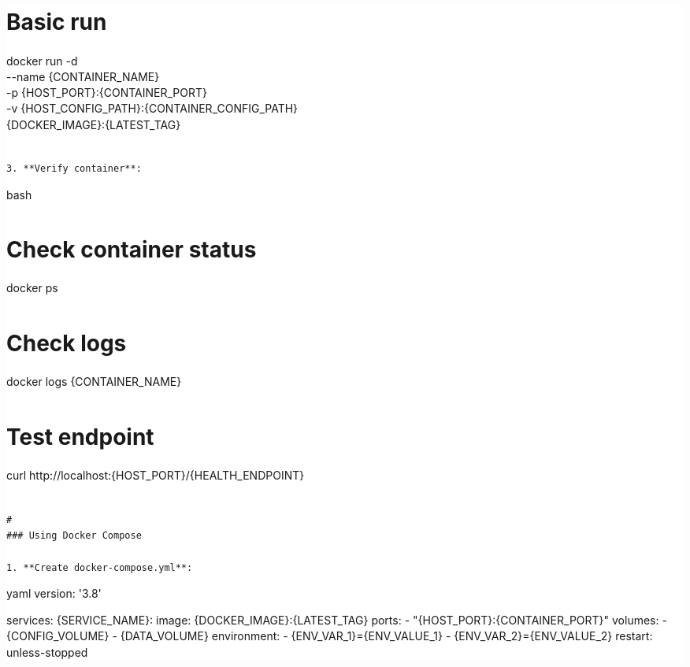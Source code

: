 # Basic run
   docker run -d \
     --name {CONTAINER_NAME} \
     -p {HOST_PORT}:{CONTAINER_PORT} \
     -v {HOST_CONFIG_PATH}:{CONTAINER_CONFIG_PATH} \
     {DOCKER_IMAGE}:{LATEST_TAG}
   
```text

3. **Verify container**:

   ```
bash
   
# Check container status
   docker ps
   
   
# Check logs
   docker logs {CONTAINER_NAME}
   
   
# Test endpoint
   curl http://localhost:{HOST_PORT}/{HEALTH_ENDPOINT}
   
```text

#
### Using Docker Compose

1. **Create docker-compose.yml**:

   ```
yaml
   version: '3.8'
   
   services:
     {SERVICE_NAME}:
       image: {DOCKER_IMAGE}:{LATEST_TAG}
       ports:
         - "{HOST_PORT}:{CONTAINER_PORT}"
       volumes:
         - {CONFIG_VOLUME}
         - {DATA_VOLUME}
       environment:
         - {ENV_VAR_1}={ENV_VALUE_1}
         - {ENV_VAR_2}={ENV_VALUE_2}
       restart: unless-stopped
   